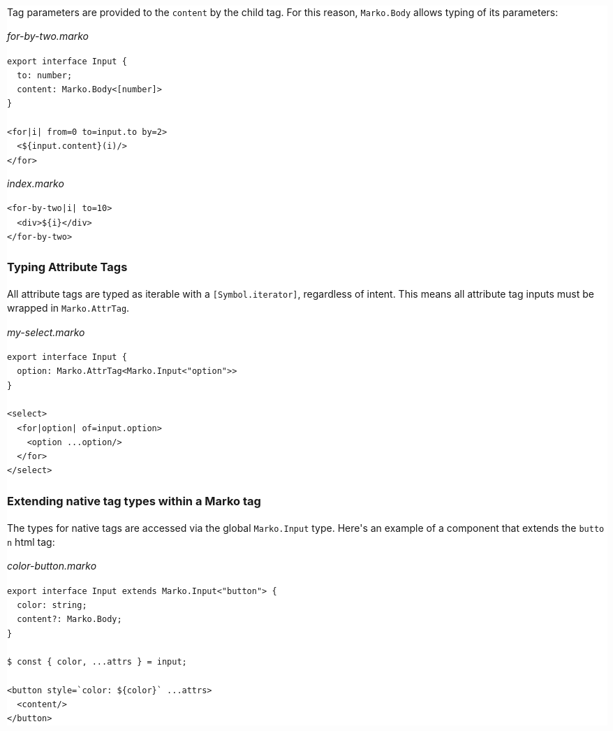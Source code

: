 Tag parameters are provided to the `content` by the child tag. For this reason, `Marko.Body` allows typing of its parameters:

_for-by-two.marko_

```marko
export interface Input {
  to: number;
  content: Marko.Body<[number]>
}

<for|i| from=0 to=input.to by=2>
  <${input.content}(i)/>
</for>
```

_index.marko_

```marko
<for-by-two|i| to=10>
  <div>${i}</div>
</for-by-two>
```

### Typing Attribute Tags

All attribute tags are typed as iterable with a `[Symbol.iterator]`, regardless of intent. This means all attribute tag inputs must be wrapped in `Marko.AttrTag`.

_my-select.marko_

```marko
export interface Input {
  option: Marko.AttrTag<Marko.Input<"option">>
}

<select>
  <for|option| of=input.option>
    <option ...option/>
  </for>
</select>
```

### Extending native tag types within a Marko tag

The types for native tags are accessed via the global `Marko.Input` type. Here's an example of a component that extends the `button` html tag:

_color-button.marko_

```marko
export interface Input extends Marko.Input<"button"> {
  color: string;
  content?: Marko.Body;
}

$ const { color, ...attrs } = input;

<button style=`color: ${color}` ...attrs>
  <content/>
</button>
```
